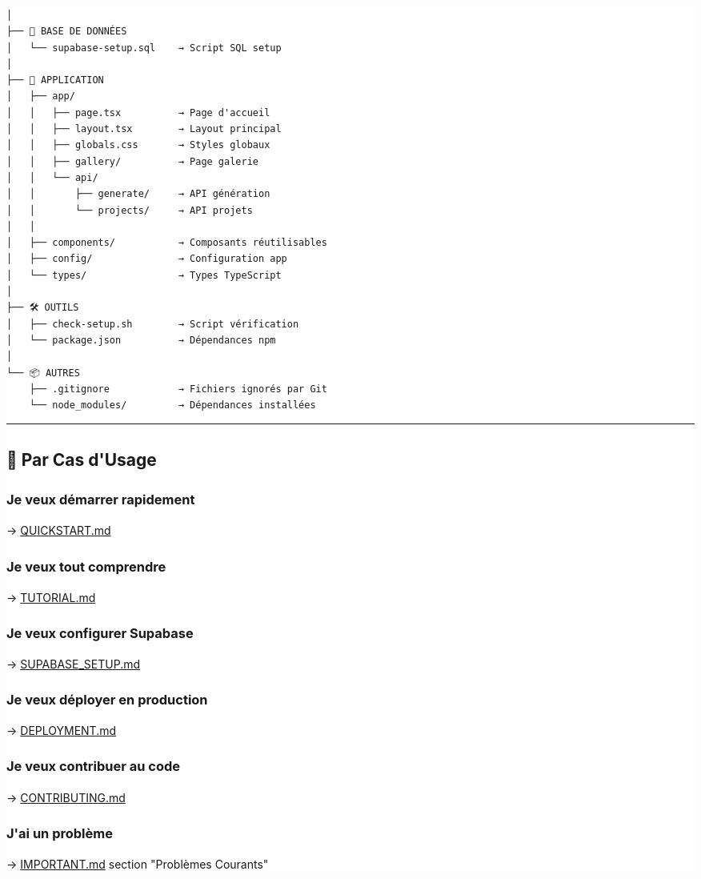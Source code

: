 ```
│
├── 💾 BASE DE DONNÉES
│   └── supabase-setup.sql    → Script SQL setup
│
├── 🎨 APPLICATION
│   ├── app/
│   │   ├── page.tsx          → Page d'accueil
│   │   ├── layout.tsx        → Layout principal
│   │   ├── globals.css       → Styles globaux
│   │   ├── gallery/          → Page galerie
│   │   └── api/
│   │       ├── generate/     → API génération
│   │       └── projects/     → API projets
│   │
│   ├── components/           → Composants réutilisables
│   ├── config/               → Configuration app
│   └── types/                → Types TypeScript
│
├── 🛠️ OUTILS
│   ├── check-setup.sh        → Script vérification
│   └── package.json          → Dépendances npm
│
└── 📦 AUTRES
    ├── .gitignore            → Fichiers ignorés par Git
    └── node_modules/         → Dépendances installées
```

---

## 🎯 Par Cas d'Usage

### Je veux démarrer rapidement
→ [QUICKSTART.md](./QUICKSTART.md)

### Je veux tout comprendre
→ [TUTORIAL.md](./TUTORIAL.md)

### Je veux configurer Supabase
→ [SUPABASE_SETUP.md](./SUPABASE_SETUP.md)

### Je veux déployer en production
→ [DEPLOYMENT.md](./DEPLOYMENT.md)

### Je veux contribuer au code
→ [CONTRIBUTING.md](./CONTRIBUTING.md)

### J'ai un problème
→ [IMPORTANT.md](./IMPORTANT.md) section "Problèmes Courants"
